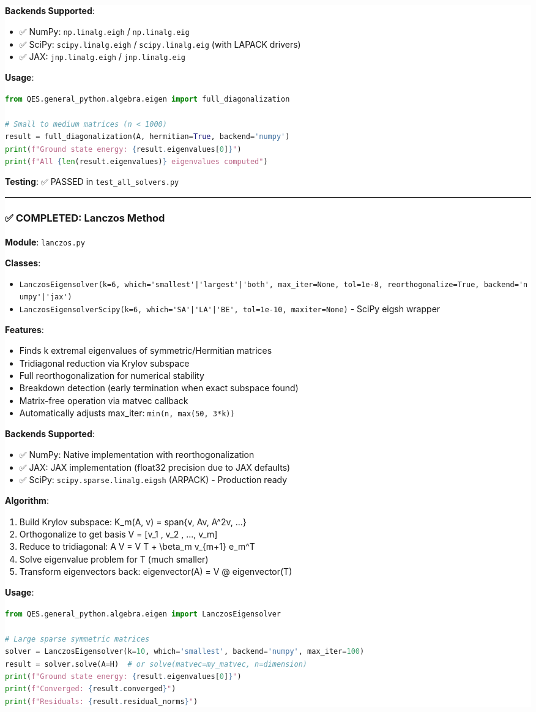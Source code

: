 **Backends Supported**:

- ✅ NumPy: `np.linalg.eigh` / `np.linalg.eig`
- ✅ SciPy: `scipy.linalg.eigh` / `scipy.linalg.eig` (with LAPACK drivers)
- ✅ JAX: `jnp.linalg.eigh` / `jnp.linalg.eig`

**Usage**:

```python
from QES.general_python.algebra.eigen import full_diagonalization

# Small to medium matrices (n < 1000)
result = full_diagonalization(A, hermitian=True, backend='numpy')
print(f"Ground state energy: {result.eigenvalues[0]}")
print(f"All {len(result.eigenvalues)} eigenvalues computed")
```

**Testing**: ✅ PASSED in `test_all_solvers.py`

---

### ✅ COMPLETED: Lanczos Method

**Module**: `lanczos.py`

**Classes**:

- `LanczosEigensolver(k=6, which='smallest'|'largest'|'both', max_iter=None, tol=1e-8, reorthogonalize=True, backend='numpy'|'jax')`
- `LanczosEigensolverScipy(k=6, which='SA'|'LA'|'BE', tol=1e-10, maxiter=None)` - SciPy eigsh wrapper

**Features**:

- Finds k extremal eigenvalues of symmetric/Hermitian matrices
- Tridiagonal reduction via Krylov subspace
- Full reorthogonalization for numerical stability
- Breakdown detection (early termination when exact subspace found)
- Matrix-free operation via matvec callback
- Automatically adjusts max_iter: `min(n, max(50, 3*k))`

**Backends Supported**:

- ✅ NumPy: Native implementation with reorthogonalization
- ✅ JAX: JAX implementation (float32 precision due to JAX defaults)
- ✅ SciPy: `scipy.sparse.linalg.eigsh` (ARPACK) - Production ready

**Algorithm**:

1. Build Krylov subspace: K_m(A, v) = span{v, Av, A^2v, ...}
2. Orthogonalize to get basis V = [v_1 , v_2 , ..., v_m]
3. Reduce to tridiagonal: A V = V T + \beta_m v_{m+1} e_m^T
4. Solve eigenvalue problem for T (much smaller)
5. Transform eigenvectors back: eigenvector(A) = V @ eigenvector(T)

**Usage**:

```python
from QES.general_python.algebra.eigen import LanczosEigensolver

# Large sparse symmetric matrices
solver = LanczosEigensolver(k=10, which='smallest', backend='numpy', max_iter=100)
result = solver.solve(A=H)  # or solve(matvec=my_matvec, n=dimension)
print(f"Ground state energy: {result.eigenvalues[0]}")
print(f"Converged: {result.converged}")
print(f"Residuals: {result.residual_norms}")
```
